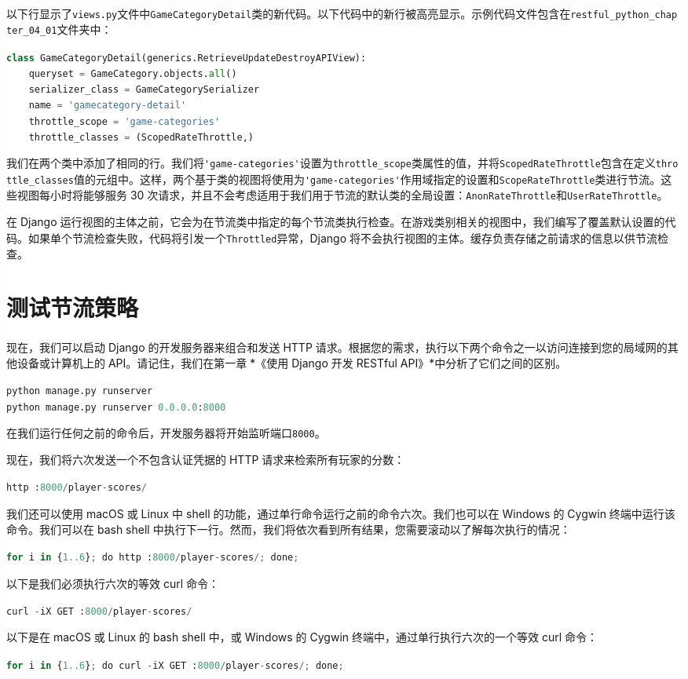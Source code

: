 以下行显示了`views.py`文件中`GameCategoryDetail`类的新代码。以下代码中的新行被高亮显示。示例代码文件包含在`restful_python_chapter_04_01`文件夹中：

```py
class GameCategoryDetail(generics.RetrieveUpdateDestroyAPIView): 
    queryset = GameCategory.objects.all() 
    serializer_class = GameCategorySerializer 
    name = 'gamecategory-detail' 
    throttle_scope = 'game-categories' 
    throttle_classes = (ScopedRateThrottle,)

```

我们在两个类中添加了相同的行。我们将`'game-categories'`设置为`throttle_scope`类属性的值，并将`ScopedRateThrottle`包含在定义`throttle_classes`值的元组中。这样，两个基于类的视图将使用为`'game-categories'`作用域指定的设置和`ScopeRateThrottle`类进行节流。这些视图每小时将能够服务 30 次请求，并且不会考虑适用于我们用于节流的默认类的全局设置：`AnonRateThrottle`和`UserRateThrottle`。

在 Django 运行视图的主体之前，它会为在节流类中指定的每个节流类执行检查。在游戏类别相关的视图中，我们编写了覆盖默认设置的代码。如果单个节流检查失败，代码将引发一个`Throttled`异常，Django 将不会执行视图的主体。缓存负责存储之前请求的信息以供节流检查。

# 测试节流策略

现在，我们可以启动 Django 的开发服务器来组合和发送 HTTP 请求。根据您的需求，执行以下两个命令之一以访问连接到您的局域网的其他设备或计算机上的 API。请记住，我们在第一章 *《使用 Django 开发 RESTful API》*中分析了它们之间的区别。

```py
python manage.py runserver
python manage.py runserver 0.0.0.0:8000

```

在我们运行任何之前的命令后，开发服务器将开始监听端口`8000`。

现在，我们将六次发送一个不包含认证凭据的 HTTP 请求来检索所有玩家的分数：

```py
http :8000/player-scores/

```

我们还可以使用 macOS 或 Linux 中 shell 的功能，通过单行命令运行之前的命令六次。我们也可以在 Windows 的 Cygwin 终端中运行该命令。我们可以在 bash shell 中执行下一行。然而，我们将依次看到所有结果，您需要滚动以了解每次执行的情况：

```py
for i in {1..6}; do http :8000/player-scores/; done;

```

以下是我们必须执行六次的等效 curl 命令：

```py
curl -iX GET :8000/player-scores/

```

以下是在 macOS 或 Linux 的 bash shell 中，或 Windows 的 Cygwin 终端中，通过单行执行六次的一个等效 curl 命令：

```py
for i in {1..6}; do curl -iX GET :8000/player-scores/; done;

```
